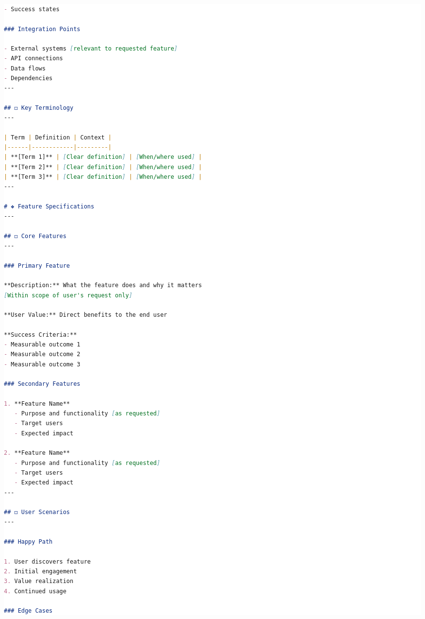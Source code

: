 ````markdown
- Success states

### Integration Points

- External systems [relevant to requested feature]
- API connections
- Data flows
- Dependencies
---

## ◻︎ Key Terminology
---

| Term | Definition | Context |
|------|------------|---------|
| **[Term 1]** | [Clear definition] | [When/where used] |
| **[Term 2]** | [Clear definition] | [When/where used] |
| **[Term 3]** | [Clear definition] | [When/where used] |
---

# ❖ Feature Specifications
---

## ◻︎ Core Features
---

### Primary Feature

**Description:** What the feature does and why it matters
[Within scope of user's request only]

**User Value:** Direct benefits to the end user

**Success Criteria:**
- Measurable outcome 1
- Measurable outcome 2
- Measurable outcome 3

### Secondary Features

1. **Feature Name**
   - Purpose and functionality [as requested]
   - Target users
   - Expected impact

2. **Feature Name**
   - Purpose and functionality [as requested]
   - Target users
   - Expected impact
---

## ◻︎ User Scenarios
---

### Happy Path

1. User discovers feature
2. Initial engagement
3. Value realization
4. Continued usage

### Edge Cases

````